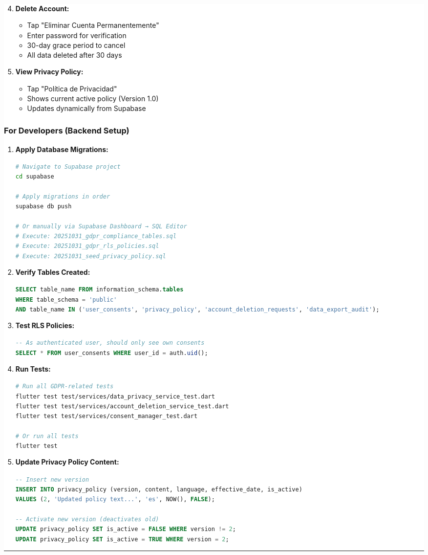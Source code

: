 4. **Delete Account:**
   - Tap "Eliminar Cuenta Permanentemente"
   - Enter password for verification
   - 30-day grace period to cancel
   - All data deleted after 30 days

5. **View Privacy Policy:**
   - Tap "Política de Privacidad"
   - Shows current active policy (Version 1.0)
   - Updates dynamically from Supabase

### For Developers (Backend Setup)

1. **Apply Database Migrations:**
   ```bash
   # Navigate to Supabase project
   cd supabase

   # Apply migrations in order
   supabase db push

   # Or manually via Supabase Dashboard → SQL Editor
   # Execute: 20251031_gdpr_compliance_tables.sql
   # Execute: 20251031_gdpr_rls_policies.sql
   # Execute: 20251031_seed_privacy_policy.sql
   ```

2. **Verify Tables Created:**
   ```sql
   SELECT table_name FROM information_schema.tables
   WHERE table_schema = 'public'
   AND table_name IN ('user_consents', 'privacy_policy', 'account_deletion_requests', 'data_export_audit');
   ```

3. **Test RLS Policies:**
   ```sql
   -- As authenticated user, should only see own consents
   SELECT * FROM user_consents WHERE user_id = auth.uid();
   ```

4. **Run Tests:**
   ```bash
   # Run all GDPR-related tests
   flutter test test/services/data_privacy_service_test.dart
   flutter test test/services/account_deletion_service_test.dart
   flutter test test/services/consent_manager_test.dart

   # Or run all tests
   flutter test
   ```

5. **Update Privacy Policy Content:**
   ```sql
   -- Insert new version
   INSERT INTO privacy_policy (version, content, language, effective_date, is_active)
   VALUES (2, 'Updated policy text...', 'es', NOW(), FALSE);

   -- Activate new version (deactivates old)
   UPDATE privacy_policy SET is_active = FALSE WHERE version != 2;
   UPDATE privacy_policy SET is_active = TRUE WHERE version = 2;
   ```

---
